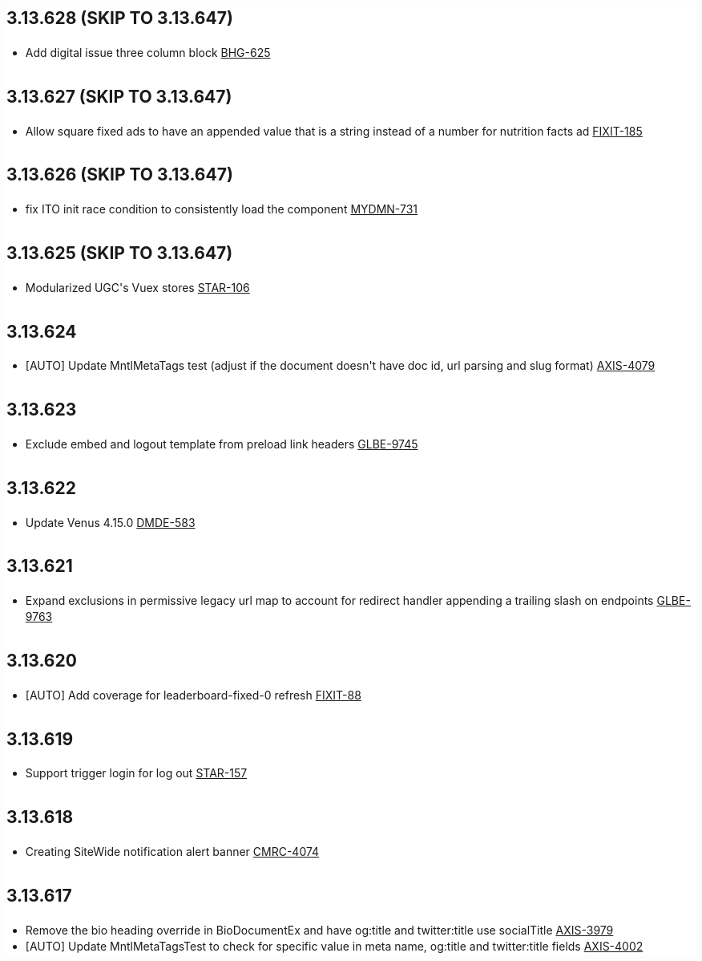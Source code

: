 ## 3.13.628 (SKIP TO 3.13.647)
- Add digital issue three column block [BHG-625](https://dotdash.atlassian.net/browse/BHG-625)

## 3.13.627 (SKIP TO 3.13.647)
- Allow square fixed ads to have an appended value that is a string instead of a number for nutrition facts ad [FIXIT-185](https://dotdash.atlassian.net/browse/FIXIT-185)

## 3.13.626 (SKIP TO 3.13.647)
- fix ITO init race condition to consistently load the component [MYDMN-731](https://dotdash.atlassian.net/browse/MYDMN-731)

## 3.13.625 (SKIP TO 3.13.647)
- Modularized UGC's Vuex stores [STAR-106](https://dotdash.atlassian.net/browse/STAR-106)

## 3.13.624
- [AUTO] Update MntlMetaTags test (adjust if the document doesn't have doc id, url parsing and slug format) [AXIS-4079](https://dotdash.atlassian.net/browse/AXIS-4079)

## 3.13.623
- Exclude embed and logout template from preload link headers [GLBE-9745](https://dotdash.atlassian.net/browse/GLBE-9745)

## 3.13.622
- Update Venus 4.15.0 [DMDE-583](https://dotdash.atlassian.net/browse/DMDE-583)

## 3.13.621
- Expand exclusions in permissive legacy url map to account for redirect handler appending a trailing slash on endpoints [GLBE-9763](https://dotdash.atlassian.net/browse/GLBE-9763)

## 3.13.620
- [AUTO] Add coverage for leaderboard-fixed-0 refresh [FIXIT-88](https://dotdash.atlassian.net/browse/FIXIT-88)

## 3.13.619
- Support trigger login for log out [STAR-157](https://dotdash.atlassian.net/browse/STAR-157)

## 3.13.618
- Creating SiteWide notification alert banner [CMRC-4074](https://dotdash.atlassian.net/browse/CMRC-4074)

## 3.13.617
- Remove the bio heading override in BioDocumentEx and have og:title and twitter:title use socialTitle [AXIS-3979](https://dotdash.atlassian.net/browse/AXIS-3979)
- [AUTO] Update MntlMetaTagsTest to check for specific value in meta name, og:title and twitter:title fields [AXIS-4002](https://dotdash.atlassian.net/browse/AXIS-4002)
